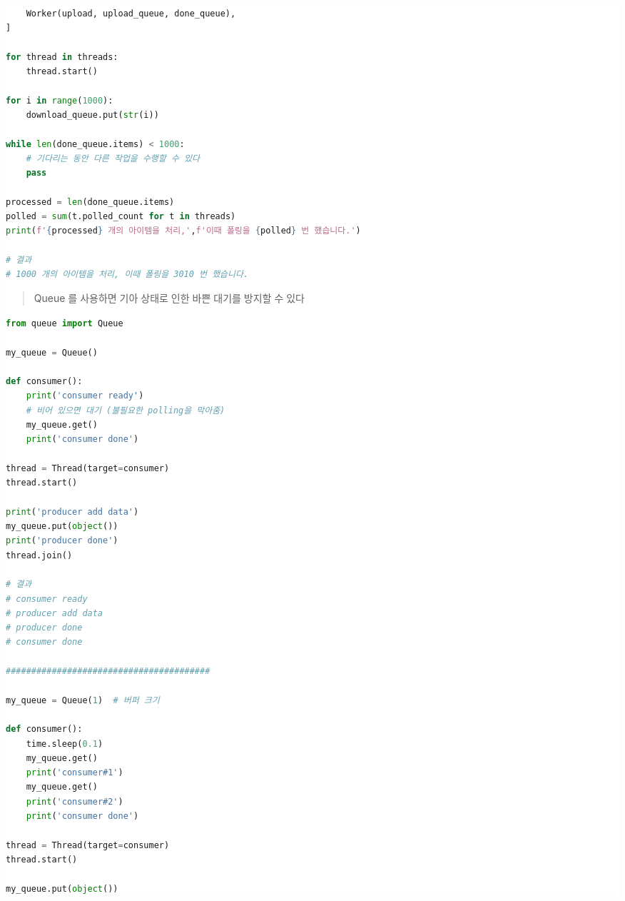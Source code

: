 ```python
    Worker(upload, upload_queue, done_queue),
]

for thread in threads:
    thread.start()

for i in range(1000):
    download_queue.put(str(i))

while len(done_queue.items) < 1000:
    # 기다리는 동안 다른 작업을 수행할 수 있다
    pass

processed = len(done_queue.items)
polled = sum(t.polled_count for t in threads)
print(f'{processed} 개의 아이템을 처리,',f'이때 폴링을 {polled} 번 했습니다.')

# 결과
# 1000 개의 아이템을 처리, 이때 폴링을 3010 번 했습니다.
```

> Queue 를 사용하면 기아 상태로 인한 바쁜 대기를 방지할 수 있다

```python
from queue import Queue

my_queue = Queue()

def consumer():
    print('consumer ready')
    # 비어 있으면 대기 (불필요한 polling을 막아줌)
    my_queue.get()
    print('consumer done')

thread = Thread(target=consumer)
thread.start()

print('producer add data')
my_queue.put(object())
print('producer done')
thread.join()

# 결과
# consumer ready
# producer add data
# producer done
# consumer done

########################################

my_queue = Queue(1)  # 버퍼 크기

def consumer():
    time.sleep(0.1)
    my_queue.get()
    print('consumer#1')
    my_queue.get()
    print('consumer#2')
    print('consumer done')

thread = Thread(target=consumer)
thread.start()

my_queue.put(object())
```